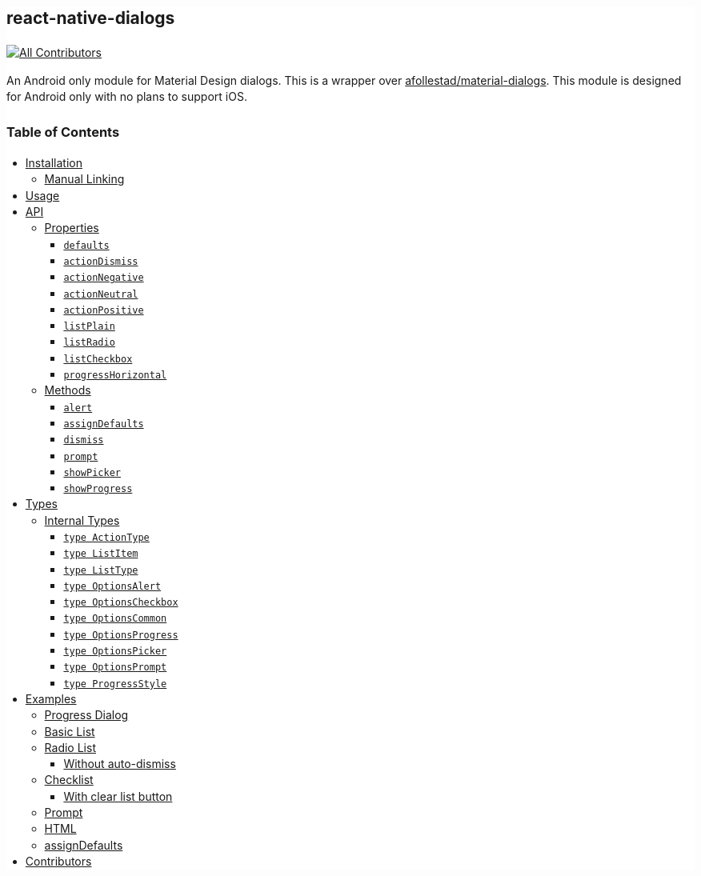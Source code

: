 ## react-native-dialogs
[![All Contributors](https://img.shields.io/badge/all_contributors-25-orange.svg?style=flat-square)](#contributors)

An Android only module for Material Design dialogs. This is a wrapper over [afollestad/material-dialogs](https://github.com/afollestad/material-dialogs). This module is designed for Android only with no plans to support iOS.

### Table of Contents
- [Installation](#installation)
  - [Manual Linking](#manual-linking)
- [Usage](#usage)
- [API](#api)
  - [Properties](#properties)
    - [`defaults`](#defaults)
    - [`actionDismiss`](#actiondismiss)
    - [`actionNegative`](#actionnegative)
    - [`actionNeutral`](#actionneutral)
    - [`actionPositive`](#actionpositive)
    - [`listPlain`](#listplain)
    - [`listRadio`](#listradio)
    - [`listCheckbox`](#listcheckbox)
    - [`progressHorizontal`](#progresshorizontal)
  - [Methods](#methods)
    - [`alert`](#alert)
    - [`assignDefaults`](#assigndefaults)
    - [`dismiss`](#dismiss)
    - [`prompt`](#prompt)
    - [`showPicker`](#showpicker)
    - [`showProgress`](#showprogress)
- [Types](#types)
  - [Internal Types](#internal-types)
    - [`type ActionType`](#type-actiontype)
    - [`type ListItem`](#type-listitem)
    - [`type ListType`](#type-listtype)
    - [`type OptionsAlert`](#type-optionsalert)
    - [`type OptionsCheckbox`](#type-optionscheckbox)
    - [`type OptionsCommon`](#type-optionscommon)
    - [`type OptionsProgress`](#type-optionsprogress)
    - [`type OptionsPicker`](#type-optionspicker)
    - [`type OptionsPrompt`](#type-optionsprompt)
    - [`type ProgressStyle`](#type-progressstyle)
- [Examples](#examples)
  - [Progress Dialog](#progress-dialog)
  - [Basic List](#basic-list)
  - [Radio List](#radio-list)
    - [Without auto-dismiss](#without-auto-dismiss)
  - [Checklist](#checklist)
    - [With clear list button](#with-clear-list-button)
  - [Prompt](#prompt)
  - [HTML](#html)
  - [assignDefaults](#assigndefaults)
- [Contributors](#contributors)
